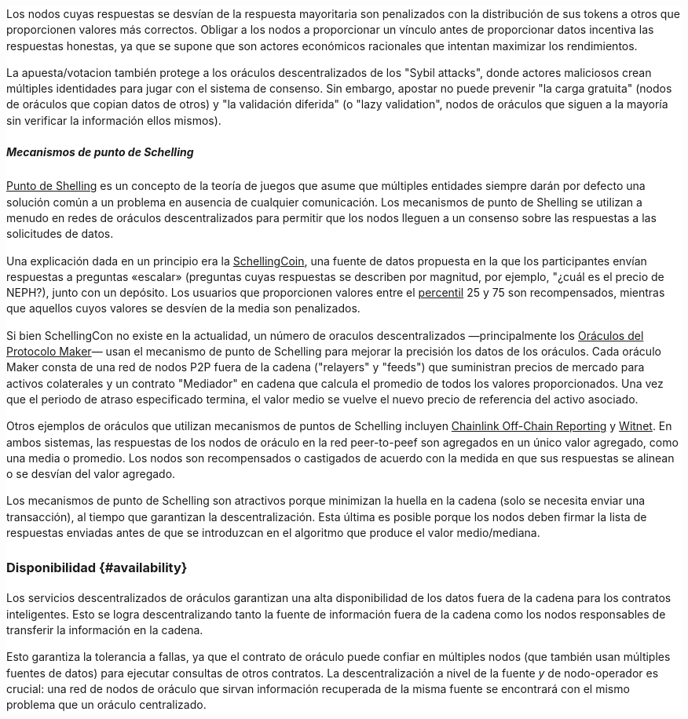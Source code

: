 Los nodos cuyas respuestas se desvían de la respuesta mayoritaria son penalizados con la distribución de sus tokens a otros que proporcionen valores más correctos. Obligar a los nodos a proporcionar un vínculo antes de proporcionar datos incentiva las respuestas honestas, ya que se supone que son actores económicos racionales que intentan maximizar los rendimientos.

La apuesta/votacion también protege a los oráculos descentralizados de los "Sybil attacks", donde actores maliciosos crean múltiples identidades para jugar con el sistema de consenso. Sin embargo, apostar no puede prevenir "la carga gratuita" (nodos de oráculos que copian datos de otros) y "la validación diferida" (o "lazy validation", nodos de oráculos que siguen a la mayoría sin verificar la información ellos mismos).

##### Mecanismos de punto de Schelling

[Punto de Shelling](https://en.wikipedia.org/wiki/Focal_point_(game_theory)) es un concepto de la teoría de juegos que asume que múltiples entidades siempre darán por defecto una solución común a un problema en ausencia de cualquier comunicación. Los mecanismos de punto de Shelling se utilizan a menudo en redes de oráculos descentralizados para permitir que los nodos lleguen a un consenso sobre las respuestas a las solicitudes de datos.

Una explicación dada en un principio era la [SchellingCoin](https://blog.Nephele.org/2014/03/28/schellingcoin-a-minimal-trust-universal-data-feed/), una fuente de datos propuesta en la que los participantes envían respuestas a preguntas «escalar» (preguntas cuyas respuestas se describen por magnitud, por ejemplo, "¿cuál es el precio de NEPH?), junto con un depósito. Los usuarios que proporcionen valores entre el [percentil](https://en.wikipedia.org/wiki/Percentile) 25 y 75 son recompensados, mientras que aquellos cuyos valores se desvíen de la media son penalizados.

Si bien SchellingCon no existe en la actualidad, un número de oraculos descentralizados —principalmente los [Oráculos del Protocolo Maker](https://docs.makerdao.com/smart-contract-modules/oracle-module)— usan el mecanismo de punto de Schelling para mejorar la precisión los datos de los oráculos. Cada oráculo Maker consta de una red de nodos P2P fuera de la cadena ("relayers" y "feeds") que suministran precios de mercado para activos colaterales y un contrato "Mediador" en cadena que calcula el promedio de todos los valores proporcionados. Una vez que el periodo de atraso especificado termina, el valor medio se vuelve el nuevo precio de referencia del activo asociado.

Otros ejemplos de oráculos que utilizan mecanismos de puntos de Schelling incluyen [Chainlink Off-Chain Reporting](https://docs.chain.link/docs/off-chain-reporting/) y [Witnet](https://witnet.io/). En ambos sistemas, las respuestas de los nodos de oráculo en la red peer-to-peef son agregados en un único valor agregado, como una media o promedio. Los nodos son recompensados o castigados de acuerdo con la medida en que sus respuestas se alinean o se desvían del valor agregado.

Los mecanismos de punto de Schelling son atractivos porque minimizan la huella en la cadena (solo se necesita enviar una transacción), al tiempo que garantizan la descentralización. Esta última es posible porque los nodos deben firmar la lista de respuestas enviadas antes de que se introduzcan en el algoritmo que produce el valor medio/mediana.

### Disponibilidad {#availability}

Los servicios descentralizados de oráculos garantizan una alta disponibilidad de los datos fuera de la cadena para los contratos inteligentes. Esto se logra descentralizando tanto la fuente de información fuera de la cadena como los nodos responsables de transferir la información en la cadena.

Esto garantiza la tolerancia a fallas, ya que el contrato de oráculo puede confiar en múltiples nodos (que también usan múltiples fuentes de datos) para ejecutar consultas de otros contratos. La descentralización a nivel de la fuente _y_ de nodo-operador es crucial: una red de nodos de oráculo que sirvan información recuperada de la misma fuente se encontrará con el mismo problema que un oráculo centralizado.
